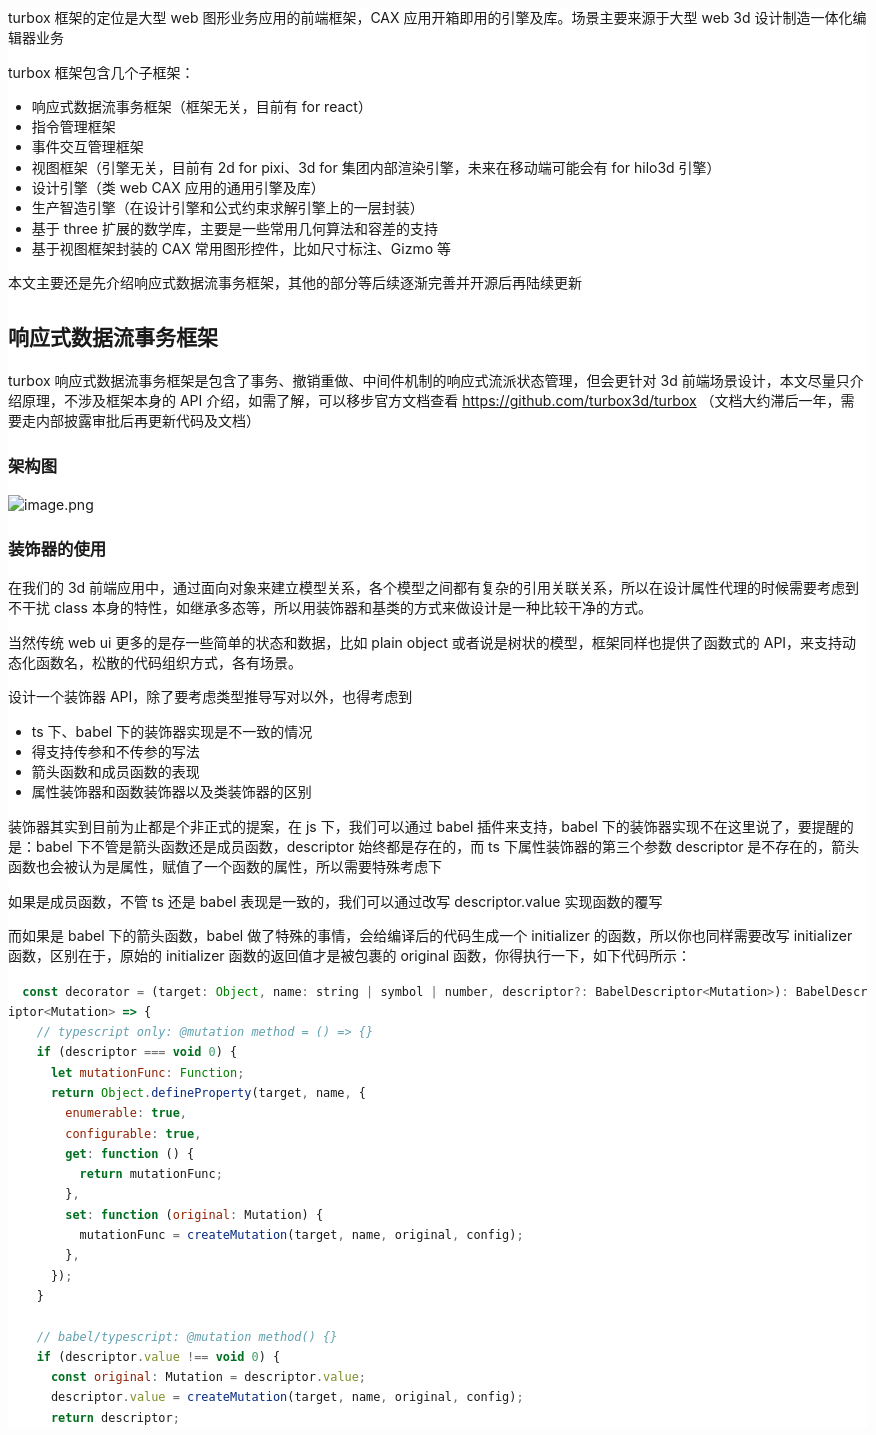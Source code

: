 
turbox 框架的定位是大型 web 图形业务应用的前端框架，CAX 应用开箱即用的引擎及库。场景主要来源于大型 web 3d 设计制造一体化编辑器业务

turbox 框架包含几个子框架：

* 响应式数据流事务框架（框架无关，目前有 for react）
* 指令管理框架
* 事件交互管理框架
* 视图框架（引擎无关，目前有 2d for pixi、3d for 集团内部渲染引擎，未来在移动端可能会有 for hilo3d 引擎）
* 设计引擎（类 web CAX 应用的通用引擎及库）
* 生产智造引擎（在设计引擎和公式约束求解引擎上的一层封装）
* 基于 three 扩展的数学库，主要是一些常用几何算法和容差的支持
* 基于视图框架封装的 CAX 常用图形控件，比如尺寸标注、Gizmo 等

本文主要还是先介绍响应式数据流事务框架，其他的部分等后续逐渐完善并开源后再陆续更新

## 响应式数据流事务框架

turbox 响应式数据流事务框架是包含了事务、撤销重做、中间件机制的响应式流派状态管理，但会更针对 3d 前端场景设计，本文尽量只介绍原理，不涉及框架本身的 API 介绍，如需了解，可以移步官方文档查看 https://github.com/turbox3d/turbox （文档大约滞后一年，需要走内部披露审批后再更新代码及文档）

### 架构图
![image.png](https://ata2-img.oss-cn-zhangjiakou.aliyuncs.com/ae3327b4ebb0db4a2c24e091939ad7ea.png)

### 装饰器的使用
在我们的 3d 前端应用中，通过面向对象来建立模型关系，各个模型之间都有复杂的引用关联关系，所以在设计属性代理的时候需要考虑到不干扰 class 本身的特性，如继承多态等，所以用装饰器和基类的方式来做设计是一种比较干净的方式。

当然传统 web ui 更多的是存一些简单的状态和数据，比如 plain object 或者说是树状的模型，框架同样也提供了函数式的 API，来支持动态化函数名，松散的代码组织方式，各有场景。

设计一个装饰器 API，除了要考虑类型推导写对以外，也得考虑到
* ts 下、babel 下的装饰器实现是不一致的情况
* 得支持传参和不传参的写法
* 箭头函数和成员函数的表现
* 属性装饰器和函数装饰器以及类装饰器的区别

装饰器其实到目前为止都是个非正式的提案，在 js 下，我们可以通过 babel 插件来支持，babel 下的装饰器实现不在这里说了，要提醒的是：babel 下不管是箭头函数还是成员函数，descriptor 始终都是存在的，而 ts 下属性装饰器的第三个参数 descriptor 是不存在的，箭头函数也会被认为是属性，赋值了一个函数的属性，所以需要特殊考虑下

如果是成员函数，不管 ts 还是 babel 表现是一致的，我们可以通过改写 descriptor.value 实现函数的覆写

而如果是 babel 下的箭头函数，babel 做了特殊的事情，会给编译后的代码生成一个 initializer 的函数，所以你也同样需要改写 initializer 函数，区别在于，原始的 initializer 函数的返回值才是被包裹的 original 函数，你得执行一下，如下代码所示：

```js
  const decorator = (target: Object, name: string | symbol | number, descriptor?: BabelDescriptor<Mutation>): BabelDescriptor<Mutation> => {
    // typescript only: @mutation method = () => {}
    if (descriptor === void 0) {
      let mutationFunc: Function;
      return Object.defineProperty(target, name, {
        enumerable: true,
        configurable: true,
        get: function () {
          return mutationFunc;
        },
        set: function (original: Mutation) {
          mutationFunc = createMutation(target, name, original, config);
        },
      });
    }

    // babel/typescript: @mutation method() {}
    if (descriptor.value !== void 0) {
      const original: Mutation = descriptor.value;
      descriptor.value = createMutation(target, name, original, config);
      return descriptor;
```